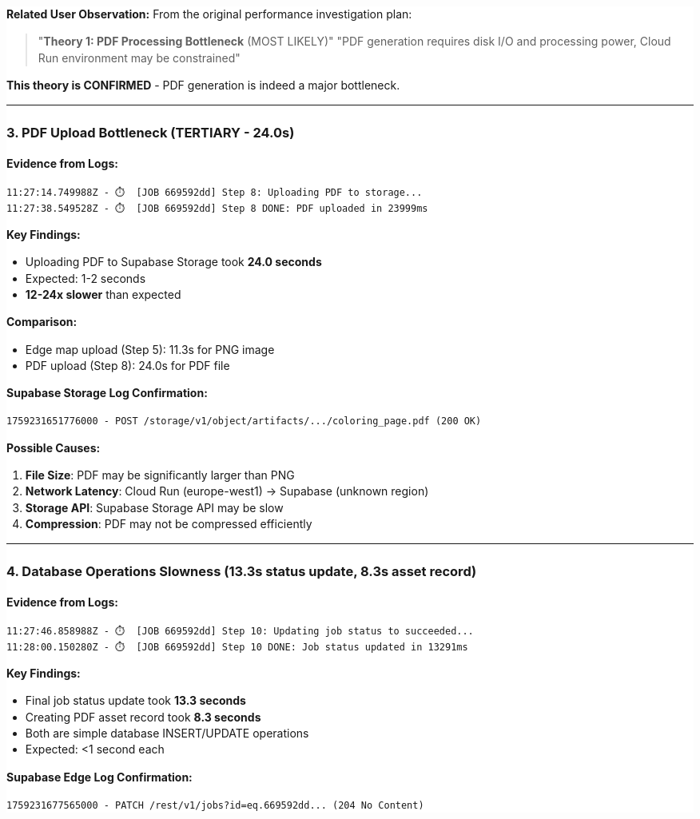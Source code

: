 **Related User Observation:**
From the original performance investigation plan:
> "**Theory 1: PDF Processing Bottleneck** (MOST LIKELY)"
> "PDF generation requires disk I/O and processing power, Cloud Run environment may be constrained"

**This theory is CONFIRMED** - PDF generation is indeed a major bottleneck.

---

### 3. PDF Upload Bottleneck (TERTIARY - 24.0s)

**Evidence from Logs:**
```
11:27:14.749988Z - ⏱️  [JOB 669592dd] Step 8: Uploading PDF to storage...
11:27:38.549528Z - ⏱️  [JOB 669592dd] Step 8 DONE: PDF uploaded in 23999ms
```

**Key Findings:**
- Uploading PDF to Supabase Storage took **24.0 seconds**
- Expected: 1-2 seconds
- **12-24x slower** than expected

**Comparison:**
- Edge map upload (Step 5): 11.3s for PNG image
- PDF upload (Step 8): 24.0s for PDF file

**Supabase Storage Log Confirmation:**
```
1759231651776000 - POST /storage/v1/object/artifacts/.../coloring_page.pdf (200 OK)
```

**Possible Causes:**
1. **File Size**: PDF may be significantly larger than PNG
2. **Network Latency**: Cloud Run (europe-west1) → Supabase (unknown region)
3. **Storage API**: Supabase Storage API may be slow
4. **Compression**: PDF may not be compressed efficiently

---

### 4. Database Operations Slowness (13.3s status update, 8.3s asset record)

**Evidence from Logs:**
```
11:27:46.858988Z - ⏱️  [JOB 669592dd] Step 10: Updating job status to succeeded...
11:28:00.150280Z - ⏱️  [JOB 669592dd] Step 10 DONE: Job status updated in 13291ms
```

**Key Findings:**
- Final job status update took **13.3 seconds**
- Creating PDF asset record took **8.3 seconds**
- Both are simple database INSERT/UPDATE operations
- Expected: <1 second each

**Supabase Edge Log Confirmation:**
```
1759231677565000 - PATCH /rest/v1/jobs?id=eq.669592dd... (204 No Content)
```
